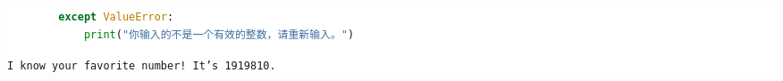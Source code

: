 ```python
        except ValueError:
            print("你输入的不是一个有效的整数，请重新输入。")
```

    I know your favorite number! It’s 1919810.
    


```python

```
